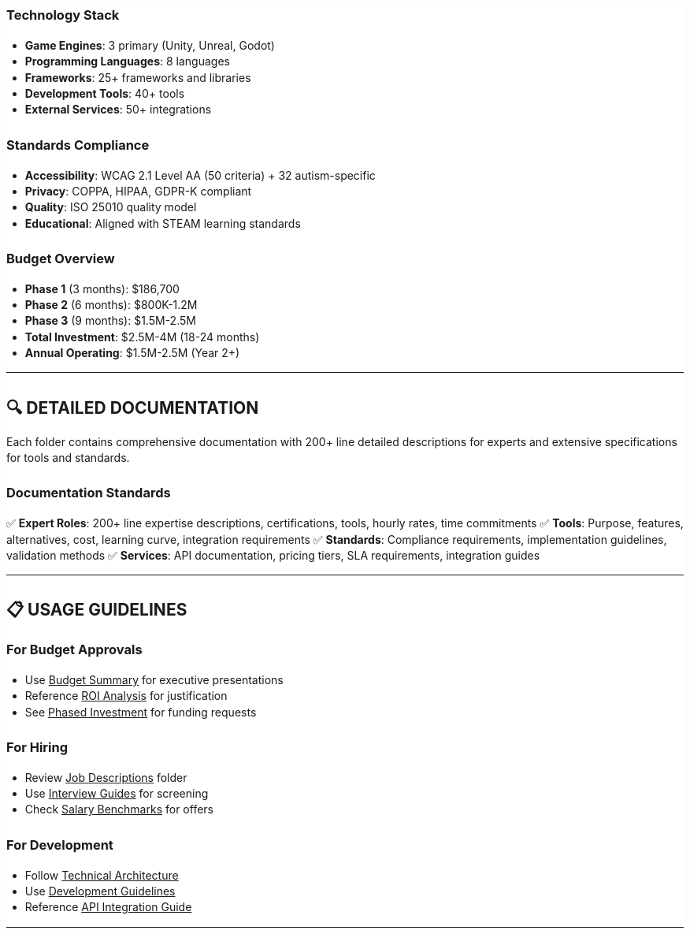### Technology Stack
- **Game Engines**: 3 primary (Unity, Unreal, Godot)
- **Programming Languages**: 8 languages
- **Frameworks**: 25+ frameworks and libraries
- **Development Tools**: 40+ tools
- **External Services**: 50+ integrations

### Standards Compliance
- **Accessibility**: WCAG 2.1 Level AA (50 criteria) + 32 autism-specific
- **Privacy**: COPPA, HIPAA, GDPR-K compliant
- **Quality**: ISO 25010 quality model
- **Educational**: Aligned with STEAM learning standards

### Budget Overview
- **Phase 1** (3 months): $186,700
- **Phase 2** (6 months): $800K-1.2M
- **Phase 3** (9 months): $1.5M-2.5M
- **Total Investment**: $2.5M-4M (18-24 months)
- **Annual Operating**: $1.5M-2.5M (Year 2+)

---

## 🔍 DETAILED DOCUMENTATION

Each folder contains comprehensive documentation with 200+ line detailed descriptions for experts and extensive specifications for tools and standards.

### Documentation Standards
✅ **Expert Roles**: 200+ line expertise descriptions, certifications, tools, hourly rates, time commitments
✅ **Tools**: Purpose, features, alternatives, cost, learning curve, integration requirements
✅ **Standards**: Compliance requirements, implementation guidelines, validation methods
✅ **Services**: API documentation, pricing tiers, SLA requirements, integration guides

---

## 📋 USAGE GUIDELINES

### For Budget Approvals
- Use [Budget Summary](./budget_planning/budget_summary.md) for executive presentations
- Reference [ROI Analysis](./budget_planning/roi_analysis.md) for justification
- See [Phased Investment](./budget_planning/phased_investment.md) for funding requests

### For Hiring
- Review [Job Descriptions](./human_resources/job_descriptions/) folder
- Use [Interview Guides](./human_resources/interview_guides/) for screening
- Check [Salary Benchmarks](./human_resources/salary_benchmarks.md) for offers

### For Development
- Follow [Technical Architecture](./tools_technologies/architecture.md)
- Use [Development Guidelines](./design_standards/development_best_practices.md)
- Reference [API Integration Guide](./external_services/integration_guide.md)

---